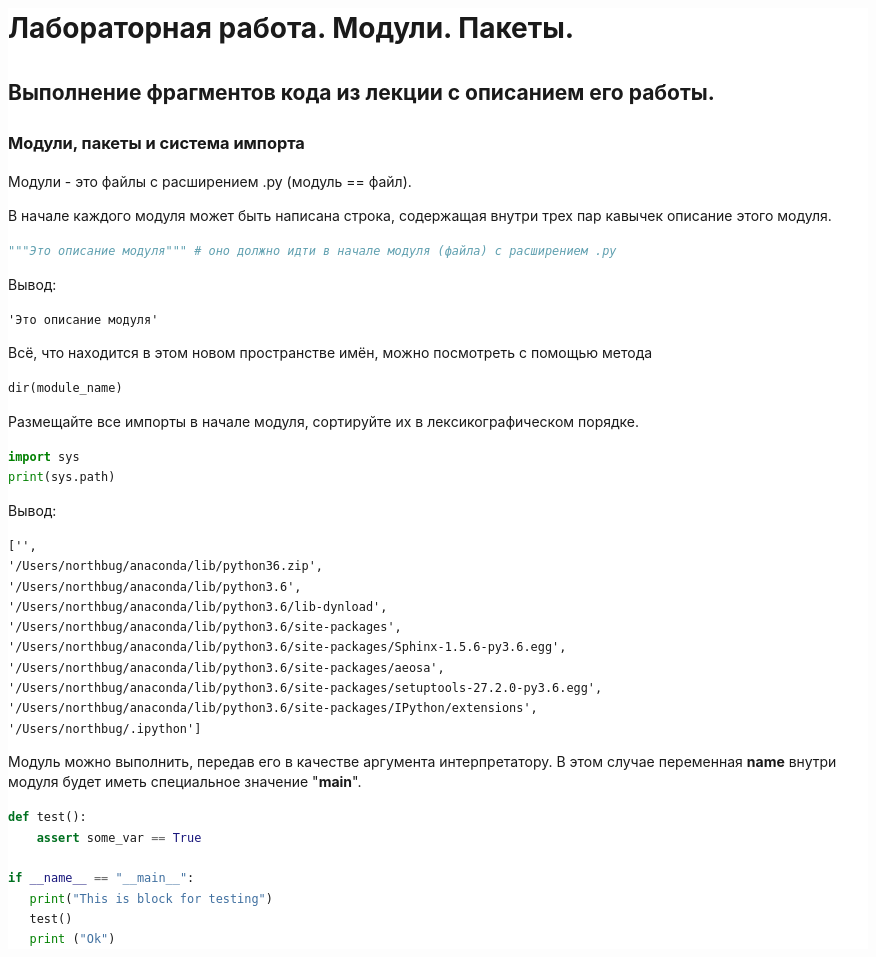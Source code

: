 # Лабораторная работа. Модули. Пакеты. 

## Выполнение фрагментов кода из лекции с описанием его работы.

### Модули, пакеты и система импорта
Модули - это файлы с расширением .py (модуль == файл).

В начале каждого модуля может быть написана строка, содержащая внутри трех пар кавычек описание этого модуля. 

```python
"""Это описание модуля""" # оно должно идти в начале модуля (файла) с расширением .py
```

Вывод:
```
'Это описание модуля'
```

Всё, что находится в этом новом пространстве имён, можно посмотреть с помощью метода
```
dir(module_name)
```

Размещайте все импорты в начале модуля, сортируйте их в лексикографическом порядке.

```python
import sys
print(sys.path)
```

Вывод:
```
['', 
'/Users/northbug/anaconda/lib/python36.zip', 
'/Users/northbug/anaconda/lib/python3.6', 
'/Users/northbug/anaconda/lib/python3.6/lib-dynload', 
'/Users/northbug/anaconda/lib/python3.6/site-packages', 
'/Users/northbug/anaconda/lib/python3.6/site-packages/Sphinx-1.5.6-py3.6.egg', 
'/Users/northbug/anaconda/lib/python3.6/site-packages/aeosa', 
'/Users/northbug/anaconda/lib/python3.6/site-packages/setuptools-27.2.0-py3.6.egg', 
'/Users/northbug/anaconda/lib/python3.6/site-packages/IPython/extensions', 
'/Users/northbug/.ipython']
```


Модуль можно выполнить, передав его в качестве аргумента интерпретатору. В этом случае переменная __name__ внутри модуля будет иметь специальное значение "__main__".
```python
def test():
    assert some_var == True

if __name__ == "__main__":
   print("This is block for testing")
   test() 
   print ("Ok")
```
